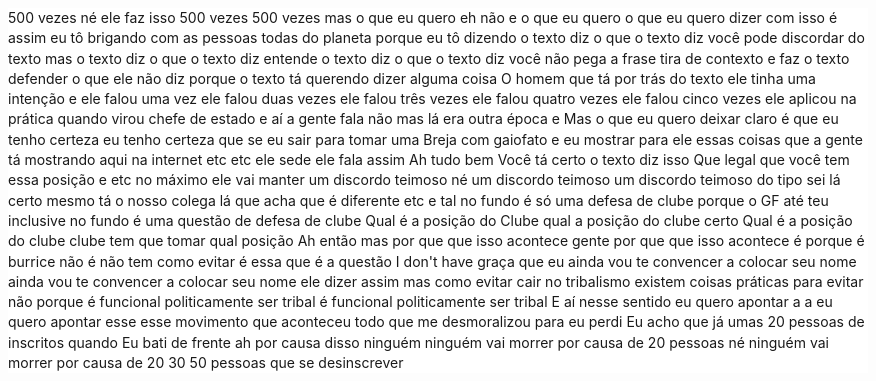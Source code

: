 500 vezes né ele faz isso 500 vezes 500
vezes mas o que eu quero eh
não e o que eu quero o que eu quero
dizer com isso é
assim eu tô brigando com as pessoas
todas do planeta porque eu tô dizendo o
texto diz o que o texto diz você pode
discordar do
texto mas o texto diz o que o texto diz
entende o texto diz o que o texto diz
você não pega a frase tira de contexto e
faz o texto defender o que ele não diz
porque o texto tá querendo dizer alguma
coisa O homem que tá por trás do texto
ele tinha uma intenção e ele falou uma
vez ele falou duas vezes ele falou três
vezes ele falou quatro vezes ele falou
cinco vezes ele aplicou na prática
quando virou chefe de estado e aí a
gente fala não mas lá era outra época
e Mas o que eu quero deixar claro é que
eu tenho
certeza eu tenho certeza que se eu
sair para tomar uma Breja com
gaiofato e eu mostrar para ele essas
coisas que a gente tá mostrando aqui na
internet etc etc ele sede ele fala assim
Ah tudo bem Você tá certo o texto diz
isso Que legal que você tem essa posição
e etc no máximo ele vai manter um
discordo teimoso né um discordo teimoso
um discordo teimoso do
tipo sei lá certo mesmo tá o nosso
colega lá que acha que é diferente etc e
tal no fundo é só uma defesa de clube
porque o GF até teu inclusive no fundo é
uma questão de defesa de clube Qual é a
posição do Clube
qual a posição do
clube certo Qual é a posição do clube
clube tem que tomar qual posição
Ah então mas por que que isso acontece
gente por que que isso acontece é porque
é burrice não
é não tem como evitar é essa que é a
questão I don't have graça que eu ainda
vou te convencer a colocar seu nome
ainda vou te convencer a colocar seu
nome ele dizer assim mas como evitar
cair no tribalismo existem coisas
práticas para evitar não porque é
funcional politicamente ser
tribal é funcional politicamente ser
tribal E aí nesse sentido eu quero
apontar a
a eu quero
apontar esse esse movimento que
aconteceu todo que me desmoralizou para
 eu perdi Eu acho que já umas 20
pessoas de inscritos quando Eu bati de
frente ah por causa disso ninguém
ninguém vai morrer por causa de 20
pessoas né ninguém vai morrer por causa
de 20 30 50 pessoas que se desinscrever
